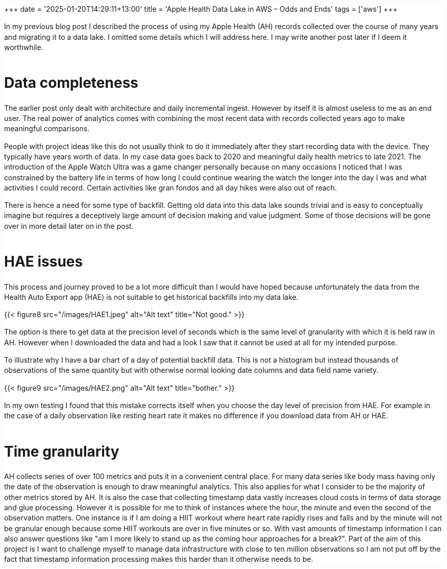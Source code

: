 +++
date = '2025-01-20T14:29:11+13:00'
title = 'Apple Health Data Lake in AWS – Odds and Ends'
tags = ['aws']
+++

In my previous blog post I described the process of using my Apple Health (AH) records collected over the course of many years and migrating it to a data lake. I omitted some details which I will address here. I may write another post later if I deem it worthwhile.

# Data completeness

The earlier post only dealt with architecture and daily incremental ingest. However by itself it is almost useless to me as an end user. The real power of analytics comes with combining the most recent data with records collected years ago to make meaningful comparisons. 

People with project ideas like this do not usually think to do it immediately after they start recording data with the device. They typically have years worth of data. In my case data goes back to 2020 and meaningful daily health metrics to late 2021. The introduction of the Apple Watch Ultra was a game changer personally because on many occasions I noticed that I was constrained by the battery life in terms of how long I could continue wearing the watch the longer into the day I was and what activities I could record. Certain activities like gran fondos and all day hikes were also out of reach. 

There is hence a need for some type of backfill. Getting old data into this data lake sounds trivial and is easy to conceptually imagine but requires a deceptively large amount of decision making and value judgment. Some of those decisions will be gone over in more detail later on in the post. 

# HAE issues

This process and journey proved to be a lot more difficult than I would have hoped because unfortunately the data from the Health Auto Export app (HAE) is not suitable to get historical backfills into my data lake. 

{{< figure8 src="/images/HAE1.jpeg" alt="Alt text" title="Not good." >}}

The option is there to get data at the precision level of seconds which is the same level of granularity with which it is held raw in AH. However when I downloaded the data and had a look I saw that it cannot be used at all for my intended purpose.

To illustrate why I have a bar chart of a day of potential backfill data. This is not a histogram but instead thousands of observations of the same quantity but with otherwise normal looking date columns and data field name variety.

{{< figure9 src="/images/HAE2.png" alt="Alt text" title="bother." >}}

In my own testing I found that this mistake corrects itself when you choose the day level of precision from HAE. For example in the case of a daily observation like resting heart rate it makes no difference if you download data from AH or HAE. 

# Time granularity

AH collects series of over 100 metrics and puts it in a convenient central place. For many data series like body mass having only the date of the observation is enough to draw meaningful analytics. This also applies for what I consider to be the majority of other metrics stored by AH. It is also the case that collecting timestamp data vastly increases cloud costs in terms of data storage and glue processing. However it is possible for me to think of instances where the hour, the minute and even the second of the observation matters. One instance is if I am doing a HIIT workout where heart rate rapidly rises and falls and by the minute will not be granular enough because some HIIT workouts are over in five minutes or so. With vast amounts of timestamp information I can also answer questions like "am I more likely to stand up as the coming hour approaches for a break?". Part of the aim of this project is I want to challenge myself to manage data infrastructure with close to ten million observations so I am not put off by the fact that timestamp information processing makes this harder than it otherwise needs to be. 
